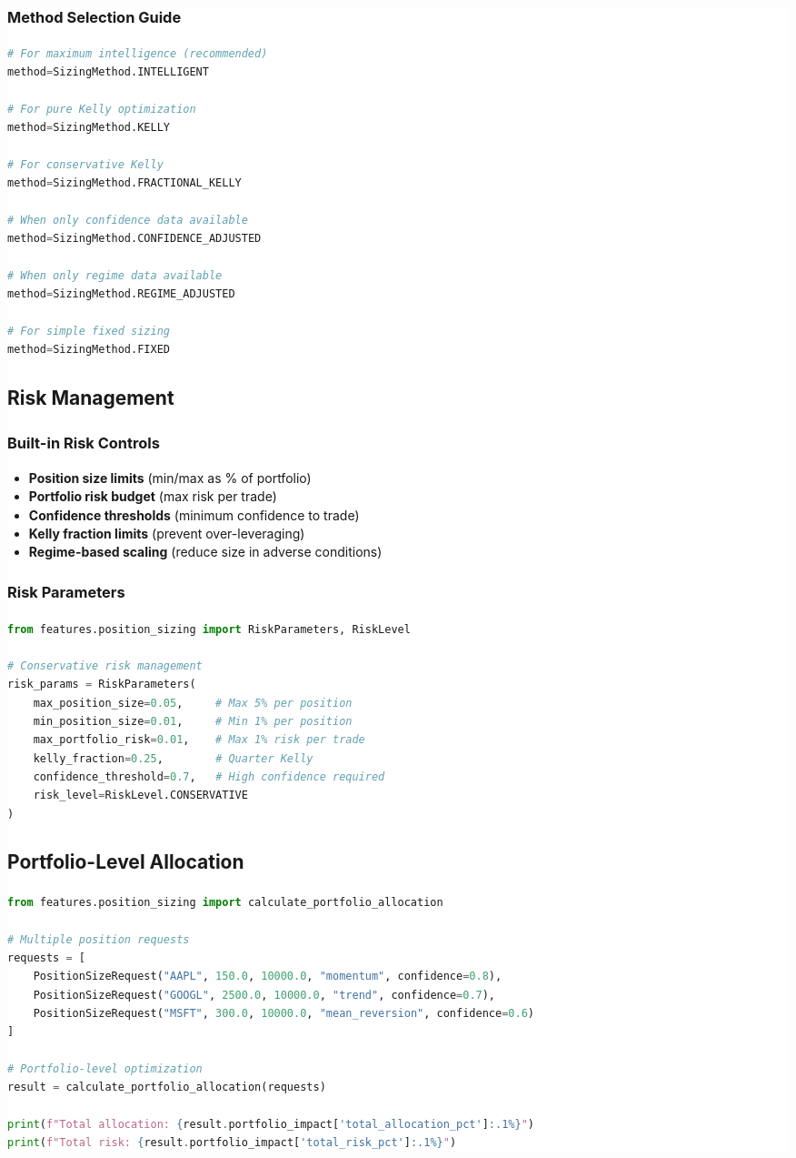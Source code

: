 ### Method Selection Guide
```python
# For maximum intelligence (recommended)
method=SizingMethod.INTELLIGENT

# For pure Kelly optimization
method=SizingMethod.KELLY

# For conservative Kelly
method=SizingMethod.FRACTIONAL_KELLY

# When only confidence data available
method=SizingMethod.CONFIDENCE_ADJUSTED

# When only regime data available
method=SizingMethod.REGIME_ADJUSTED

# For simple fixed sizing
method=SizingMethod.FIXED
```

## Risk Management

### Built-in Risk Controls
- **Position size limits** (min/max as % of portfolio)
- **Portfolio risk budget** (max risk per trade)
- **Confidence thresholds** (minimum confidence to trade)
- **Kelly fraction limits** (prevent over-leveraging)
- **Regime-based scaling** (reduce size in adverse conditions)

### Risk Parameters
```python
from features.position_sizing import RiskParameters, RiskLevel

# Conservative risk management
risk_params = RiskParameters(
    max_position_size=0.05,     # Max 5% per position
    min_position_size=0.01,     # Min 1% per position
    max_portfolio_risk=0.01,    # Max 1% risk per trade
    kelly_fraction=0.25,        # Quarter Kelly
    confidence_threshold=0.7,   # High confidence required
    risk_level=RiskLevel.CONSERVATIVE
)
```

## Portfolio-Level Allocation

```python
from features.position_sizing import calculate_portfolio_allocation

# Multiple position requests
requests = [
    PositionSizeRequest("AAPL", 150.0, 10000.0, "momentum", confidence=0.8),
    PositionSizeRequest("GOOGL", 2500.0, 10000.0, "trend", confidence=0.7),
    PositionSizeRequest("MSFT", 300.0, 10000.0, "mean_reversion", confidence=0.6)
]

# Portfolio-level optimization
result = calculate_portfolio_allocation(requests)

print(f"Total allocation: {result.portfolio_impact['total_allocation_pct']:.1%}")
print(f"Total risk: {result.portfolio_impact['total_risk_pct']:.1%}")
```